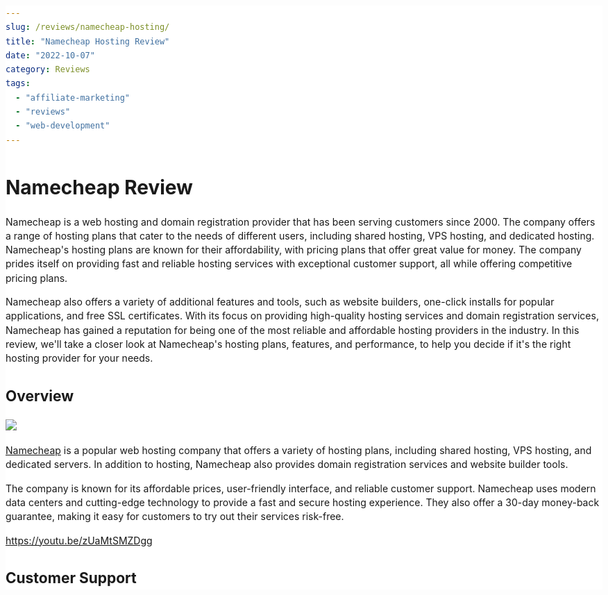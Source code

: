 ```yaml
---
slug: /reviews/namecheap-hosting/
title: "Namecheap Hosting Review"
date: "2022-10-07"
category: Reviews
tags: 
  - "affiliate-marketing"
  - "reviews"
  - "web-development"
---
```


# Namecheap Review

Namecheap is a web hosting and domain registration provider that has been serving customers since 2000. The company offers a range of hosting plans that cater to the needs of different users, including shared hosting, VPS hosting, and dedicated hosting. Namecheap's hosting plans are known for their affordability, with pricing plans that offer great value for money. The company prides itself on providing fast and reliable hosting services with exceptional customer support, all while offering competitive pricing plans.

Namecheap also offers a variety of additional features and tools, such as website builders, one-click installs for popular applications, and free SSL certificates. With its focus on providing high-quality hosting services and domain registration services, Namecheap has gained a reputation for being one of the most reliable and affordable hosting providers in the industry. In this review, we'll take a closer look at Namecheap's hosting plans, features, and performance, to help you decide if it's the right hosting provider for your needs.

## Overview

![](https://lh6.googleusercontent.com/HdghBSn_Fuj6tvmbzlrPYPuiS_bUVE-TdL1o65ahmA05b3Go0C1vdN1oD5fRFU7xe-sU-nAzcNnH4KCgEghyj4IGgV2QFG5QZ79Lp7MUUf6qYtTZnDzSpkUs_DGPGqX25xiqw2rztOa1DUjtz2OPfQY)

[Namecheap](https://serp.ly/namecheap-hosting) is a popular web hosting company that offers a variety of hosting plans, including shared hosting, VPS hosting, and dedicated servers. In addition to hosting, Namecheap also provides domain registration services and website builder tools. 

The company is known for its affordable prices, user-friendly interface, and reliable customer support. Namecheap uses modern data centers and cutting-edge technology to provide a fast and secure hosting experience. They also offer a 30-day money-back guarantee, making it easy for customers to try out their services risk-free.

<iframe src="https://www.google.com/maps/embed?pb=!1m18!1m12!1m3!1d3329.0369067057586!2d-111.98601678504703!3d33.44834498077454!2m3!1f0!2f0!3f0!3m2!1i1024!2i768!4f13.1!3m3!1m2!1s0x872b0e90eb6ccc33%3A0xc48d902a70c96ef5!2sNamecheap!5e0!3m2!1sen!2sph!4v1629518446547!5m2!1sen!2sph" width="100%" height="300" style="border:0;" allowfullscreen loading="lazy"></iframe>

https://youtu.be/zUaMtSMZDgg

## Customer Support

